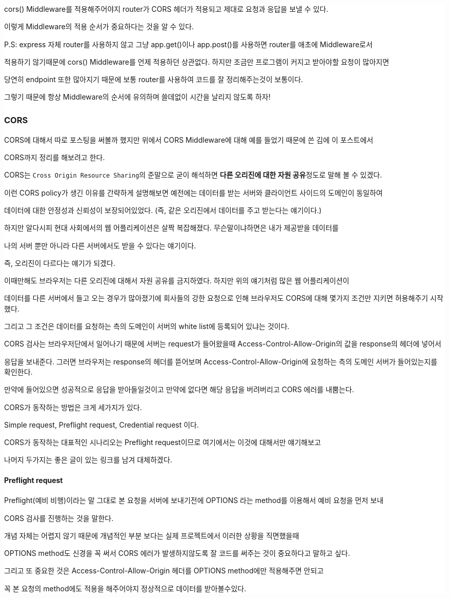 cors() Middleware를 적용해주어야지 router가 CORS 헤더가 적용되고 제대로 요청과 응답을 보낼 수 있다.

이렇게 Middleware의 적용 순서가 중요하다는 것을 알 수 있다.

P.S: express 자체 router를 사용하지 않고 그냥 app.get()이나 app.post()를 사용하면 router를 애초에 Middleware로서

적용하기 않기때문에 cors() Middleware를 언제 적용하던 상관없다. 하지만 조금만 프로그램이 커지고 받아야할 요청이 많아지면

당연히 endpoint 또한 많아지기 때문에 보통 router를 사용하여 코드를 잘 정리해주는것이 보통이다.

그렇기 때문에 항상 Middleware의 순서에 유의하며 쓸데없이 시간을 날리지 않도록 하자!

### CORS ###

CORS에 대해서 따로 포스팅을 써볼까 했지만 위에서 CORS Middleware에 대해 예를 들었기 때문에 쓴 김에 이 포스트에서

CORS까지 정리를 해보려고 한다.

CORS는 `Cross Origin Resource Sharing`의 준말으로 굳이 해석하면 **다른 오리진에 대한 자원 공유**정도로 말해 볼 수 있겠다.

이런 CORS policy가 생긴 이유를 간략하게 설명해보면 예전에는 데이터를 받는 서버와 클라이언트 사이드의 도메인이 동일하여

데이터에 대한 안정성과 신뢰성이 보장되어있었다. (즉, 같은 오리진에서 데이터를 주고 받는다는 얘기이다.)

하지만 알다시피 현대 사회에서의 웹 어플리케이션은 살짝 복잡해졌다. 무슨말이냐하면은 내가 제공받을 데이터를

나의 서버 뿐만 아니라 다른 서버에서도 받을 수 있다는 얘기이다.

즉, 오리진이 다르다는 얘기가 되겠다.

이때만해도 브라우저는 다른 오리진에 대해서 자원 공유를 금지하였다. 하지만 위의 얘기처럼 많은 웹 어플리케이션이

데이터를 다른 서버에서 들고 오는 경우가 많아졌기에 회사들의 강한 요청으로 인해 브라우저도 CORS에 대해 몇가지 조건만 지키면 허용해주기 시작했다.

그리고 그 조건은 데이터를 요청하는 측의 도메인이 서버의 white list에 등록되어 있냐는 것이다.

CORS 검사는 브라우저단에서 일어나기 때문에 서버는 request가 들어왔을때 Access-Control-Allow-Origin의 값을 response의 헤더에 넣어서

응답을 보내준다. 그러면 브라우저는 response의 헤더를 뜯어보며 Access-Control-Allow-Origin에 요청하는 측의 도메인 서버가 들어있는지를 확인한다.

만약에 들어있으면 성공적으로 응답을 받아들일것이고 만약에 없다면 해당 응답을 버려버리고 CORS 에러를 내뿜는다.

CORS가 동작하는 방법은 크게 세가지가 있다.

Simple request, Preflight request, Credential request 이다.

CORS가 동작하는 대표적인 시나리오는 Preflight request이므로 여기에서는 이것에 대해서만 얘기해보고

나머지 두가지는 좋은 글이 있는 링크를 남겨 대체하겠다.

#### Preflight request ####

Preflight(예비 비행)이라는 말 그대로 본 요청을 서버에 보내기전에 OPTIONS 라는 method를 이용해서 예비 요청을 먼저 보내

CORS 검사를 진행하는 것을 말한다.

개념 자체는 어렵지 않기 때문에 개념적인 부분 보다는 실제 프로젝트에서 이러한 상황을 직면했을때

OPTIONS method도 신경을 꼭 써서 CORS 에러가 발생하지않도록 잘 코드를 써주는 것이 중요하다고 말하고 싶다.

그리고 또 중요한 것은 Access-Control-Allow-Origin 헤더를 OPTIONS method에만 적용해주면 안되고

꼭 본 요청의 method에도 적용을 해주어야지 정상적으로 데이터를 받아볼수있다.
